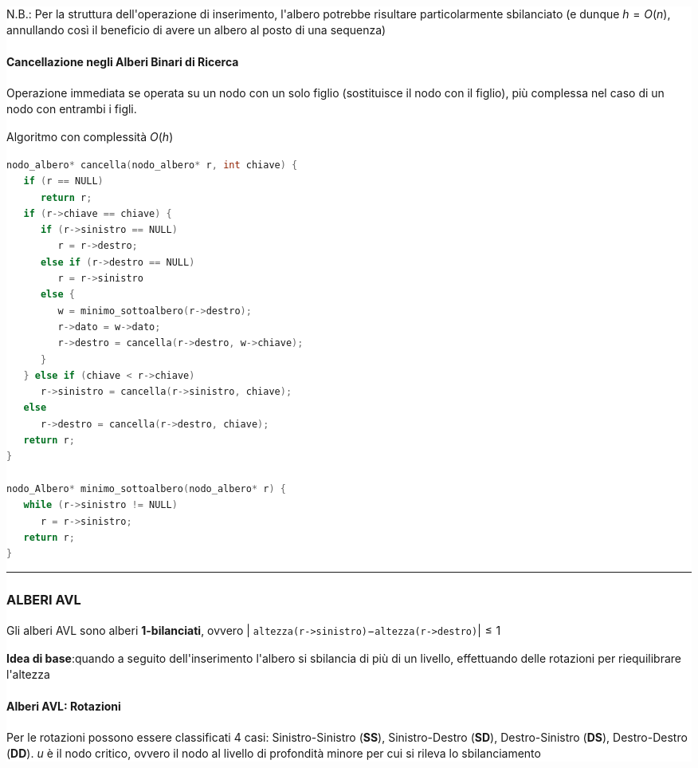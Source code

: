 N.B.: Per la struttura dell'operazione di inserimento, l'albero potrebbe risultare particolarmente sbilanciato (e dunque $h=O(n)$, annullando così il beneficio di avere un albero al posto di una sequenza)

#### Cancellazione negli Alberi Binari di Ricerca

Operazione immediata se operata su un nodo con un solo figlio (sostituisce il nodo con il figlio), più complessa nel caso di un nodo con entrambi i figli.

Algoritmo con complessità $O(h)$

```c
nodo_albero* cancella(nodo_albero* r, int chiave) {
   if (r == NULL)
      return r;
   if (r->chiave == chiave) {
      if (r->sinistro == NULL)
         r = r->destro;
      else if (r->destro == NULL)
         r = r->sinistro
      else {
         w = minimo_sottoalbero(r->destro);
         r->dato = w->dato;
         r->destro = cancella(r->destro, w->chiave);
      }
   } else if (chiave < r->chiave)
      r->sinistro = cancella(r->sinistro, chiave);
   else
      r->destro = cancella(r->destro, chiave);
   return r;
}

nodo_Albero* minimo_sottoalbero(nodo_albero* r) {
   while (r->sinistro != NULL)
      r = r->sinistro;
   return r;
}
```

---

### ALBERI AVL

Gli alberi AVL sono alberi **1-bilanciati**, ovvero $|$ `altezza(r->sinistro)`$-$`altezza(r->destro)`$|\leq 1$

**Idea di base**:quando a seguito dell'inserimento l'albero si sbilancia di più di un livello, effettuando delle rotazioni per riequilibrare l'altezza

#### Alberi AVL: Rotazioni

Per le rotazioni possono essere classificati 4 casi: Sinistro-Sinistro (**SS**), Sinistro-Destro (**SD**), Destro-Sinistro (**DS**), Destro-Destro (**DD**). $u$ è il nodo critico, ovvero il nodo al livello di profondità minore per cui si rileva lo sbilanciamento
